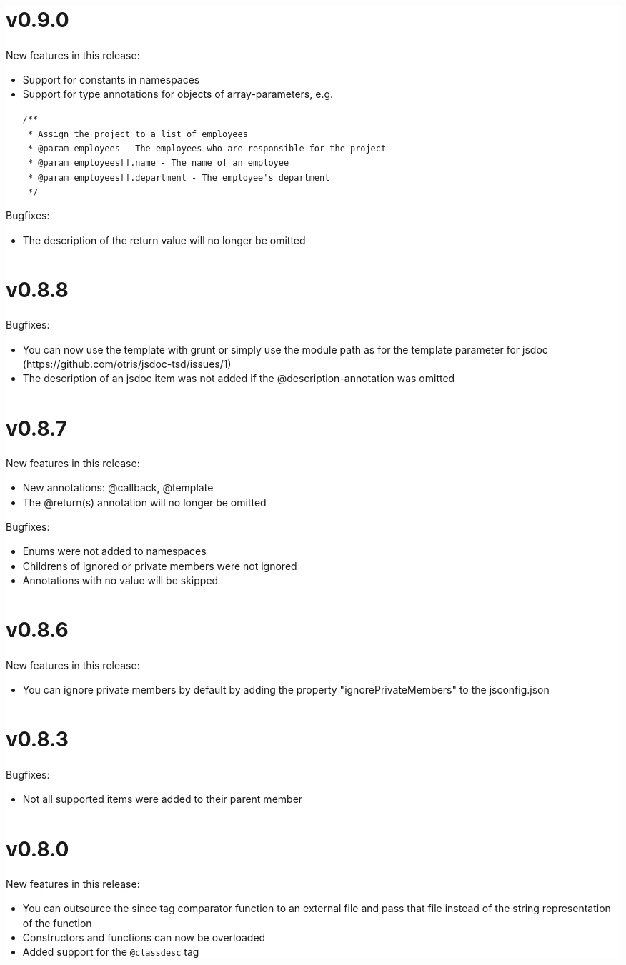 # v0.9.0
New features in this release:
 - Support for constants in namespaces
 - Support for type annotations for objects of array-parameters, e.g.
   ```
   /**
    * Assign the project to a list of employees
    * @param employees - The employees who are responsible for the project
    * @param employees[].name - The name of an employee
    * @param employees[].department - The employee's department
    */
   ```

Bugfixes:
 - The description of the return value will no longer be omitted

# v0.8.8
Bugfixes:
 - You can now use the template with grunt or simply use the module path as for the template parameter for jsdoc (https://github.com/otris/jsdoc-tsd/issues/1)
 - The description of an jsdoc item was not added if the @description-annotation was omitted

# v0.8.7
New features in this release:
 - New annotations: @callback, @template
 - The @return(s) annotation will no longer be omitted

Bugfixes:
 - Enums were not added to namespaces
 - Childrens of ignored or private members were not ignored
 - Annotations with no value will be skipped

# v0.8.6
New features in this release:
 - You can ignore private members by default by adding the property "ignorePrivateMembers"
   to the jsconfig.json

# v0.8.3
Bugfixes:
 - Not all supported items were added to their parent member

# v0.8.0
New features in this release:
 - You can outsource the since tag comparator function to an external file and pass that file instead of the string representation of the function
 - Constructors and functions can now be overloaded
 - Added support for the ```@classdesc``` tag

